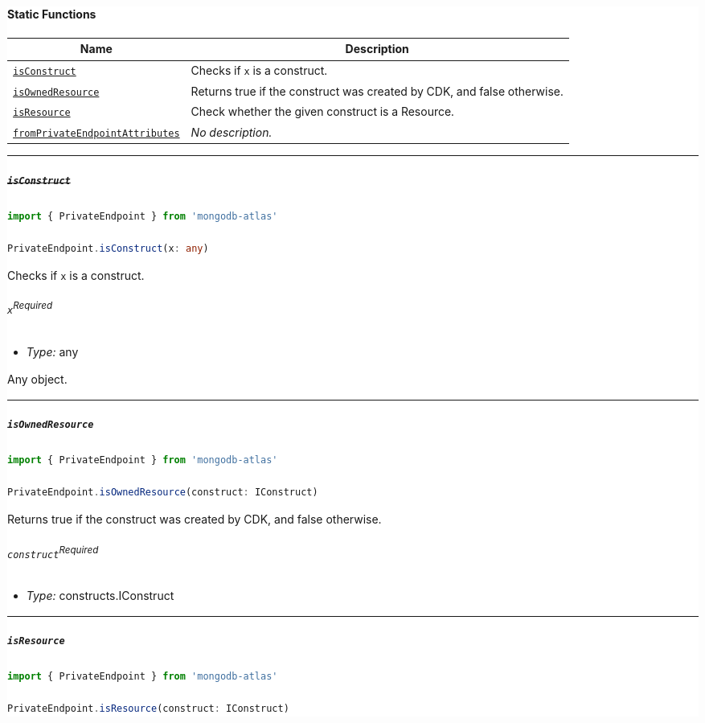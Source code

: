 #### Static Functions <a name="Static Functions" id="Static Functions"></a>

| **Name** | **Description** |
| --- | --- |
| <code><a href="#mongodb-atlas.PrivateEndpoint.isConstruct">isConstruct</a></code> | Checks if `x` is a construct. |
| <code><a href="#mongodb-atlas.PrivateEndpoint.isOwnedResource">isOwnedResource</a></code> | Returns true if the construct was created by CDK, and false otherwise. |
| <code><a href="#mongodb-atlas.PrivateEndpoint.isResource">isResource</a></code> | Check whether the given construct is a Resource. |
| <code><a href="#mongodb-atlas.PrivateEndpoint.fromPrivateEndpointAttributes">fromPrivateEndpointAttributes</a></code> | *No description.* |

---

##### ~~`isConstruct`~~ <a name="isConstruct" id="mongodb-atlas.PrivateEndpoint.isConstruct"></a>

```typescript
import { PrivateEndpoint } from 'mongodb-atlas'

PrivateEndpoint.isConstruct(x: any)
```

Checks if `x` is a construct.

###### `x`<sup>Required</sup> <a name="x" id="mongodb-atlas.PrivateEndpoint.isConstruct.parameter.x"></a>

- *Type:* any

Any object.

---

##### `isOwnedResource` <a name="isOwnedResource" id="mongodb-atlas.PrivateEndpoint.isOwnedResource"></a>

```typescript
import { PrivateEndpoint } from 'mongodb-atlas'

PrivateEndpoint.isOwnedResource(construct: IConstruct)
```

Returns true if the construct was created by CDK, and false otherwise.

###### `construct`<sup>Required</sup> <a name="construct" id="mongodb-atlas.PrivateEndpoint.isOwnedResource.parameter.construct"></a>

- *Type:* constructs.IConstruct

---

##### `isResource` <a name="isResource" id="mongodb-atlas.PrivateEndpoint.isResource"></a>

```typescript
import { PrivateEndpoint } from 'mongodb-atlas'

PrivateEndpoint.isResource(construct: IConstruct)
```
